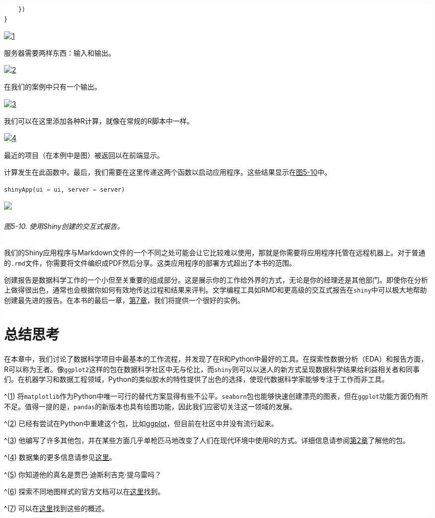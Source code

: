 ```py
    })
}
```

[![1](Images/1.png)](#co_workflow_context_CO5-1)

服务器需要两样东西：输入和输出。

[![2](Images/2.png)](#co_workflow_context_CO5-2)

在我们的案例中只有一个输出。

[![3](Images/3.png)](#co_workflow_context_CO5-3)

我们可以在这里添加各种R计算，就像在常规的R脚本中一样。

[![4](Images/4.png)](#co_workflow_context_CO5-4)

最近的项目（在本例中是图）被返回以在前端显示。

计算发生在此函数中。最后，我们需要在这里传递这两个函数以启动应用程序。这些结果显示在[图5-10](#shiny_example)中。

```py
shinyApp(ui = ui, server = server)
```

![](Images/prds_0510.png)

###### 图5-10\. 使用Shiny创建的交互式报告。

我们的Shiny应用程序与Markdown文件的一个不同之处可能会让它比较难以使用，那就是你需要将应用程序托管在远程机器上。对于普通的`.rmd`文件，你需要将文件编织成PDF然后分享。这类应用程序的部署方式超出了本书的范围。

创建报告是数据科学工作的一个小但至关重要的组成部分。这是展示你的工作给外界的方式，无论是你的经理还是其他部门。即使你在分析上做得很出色，通常也会根据你如何有效地传达过程和结果来评判。文学编程工具如RMD和更高级的交互式报告在`shiny`中可以极大地帮助创建最先进的报告。在本书的最后一章，[第7章](ch07.xhtml#ch08)，我们将提供一个很好的实例。

# 总结思考

在本章中，我们讨论了数据科学项目中最基本的工作流程，并发现了在R和Python中最好的工具。在探索性数据分析（EDA）和报告方面，R可以称为王者。像`ggplot2`这样的包在数据科学社区中无与伦比，而`shiny`则可以以迷人的新方式呈现数据科学结果给利益相关者和同事们。在机器学习和数据工程领域，Python的类似胶水的特性提供了出色的选择，使现代数据科学家能够专注于工作而非工具。

^([1](ch05.xhtml#idm45127450420728-marker)) 将`matplotlib`作为Python中唯一可行的替代方案显得有些不公平。`seaborn`包也能够快速创建漂亮的图表，但在`ggplot`功能方面仍有所不足。值得一提的是，`pandas`的新版本也具有绘图功能，因此我们应密切关注这一领域的发展。

^([2](ch05.xhtml#idm45127450414536-marker)) 已经有尝试在Python中重建这个包，比如[ggplot](https://pypi.org/project/ggplot/)，但目前在社区中并没有流行起来。

^([3](ch05.xhtml#idm45127450412248-marker)) 他编写了许多其他包，并在某些方面几乎单枪匹马地改变了人们在现代环境中使用R的方式。详细信息请参阅[第2章](ch02.xhtml#ch03)了解他的包。

^([4](ch05.xhtml#idm45127450403976-marker)) 数据集的更多信息请参见[这里](https://rdrr.io/cran/dplyr/man/starwars.html)。

^([5](ch05.xhtml#idm45127450350536-marker)) 你知道他的真名是贾巴·迪斯利吉克·提乌雷吗？

^([6](ch05.xhtml#idm45127450129960-marker)) 探索不同地图样式的官方文档可以在[这里](https://rstudio.github.io/leaflet/)找到。

^([7](ch05.xhtml#idm45127450113112-marker)) 可以在[这里](https://scikit-learn.org/stable/tutorial/machine_learning_map/index.html)找到这些的概述。
